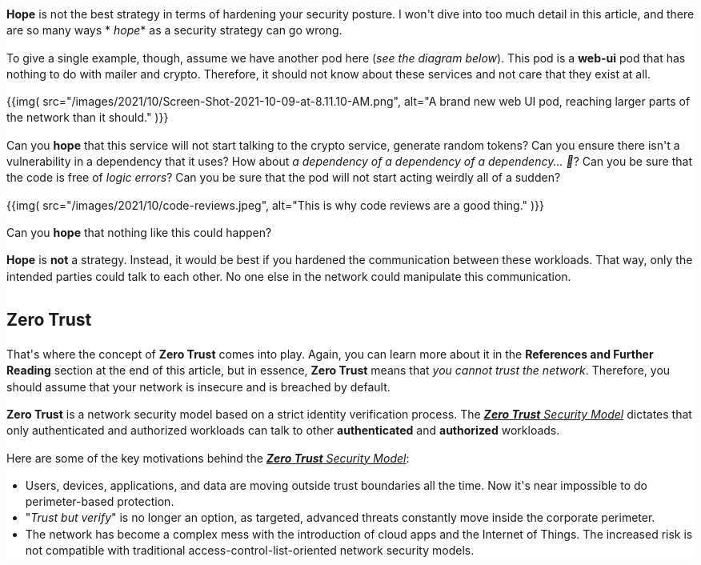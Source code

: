 **Hope** is not the best strategy in terms of hardening your security posture. I
won't dive into too much detail in this article, and there are so many ways *
*hope** as a security strategy can go wrong.

To give a single example, though, assume we have another pod here (_see the
diagram below_). This pod is a **web-ui** pod that has nothing to do with mailer
and crypto. Therefore, it should not know about these services and not care that
they exist at all.

{{img(
  src="/images/2021/10/Screen-Shot-2021-10-09-at-8.11.10-AM.png",
  alt="A brand new web UI pod, reaching larger parts of the network than it should."
)}}

Can you **hope** that this service will not start talking to the crypto service,
generate random tokens? Can you ensure there isn't a vulnerability in a
dependency that it uses? How about *a dependency of a dependency of a
dependency... 🐢*? Can you be sure that the code is free of *logic errors*? Can
you be sure that the pod will not start acting weirdly all of a sudden?

{{img(
  src="/images/2021/10/code-reviews.jpeg",
  alt="This is why code reviews are a good thing."
)}}

Can you **hope** that nothing like this could happen?

**Hope** is **not** a strategy. Instead, it would be best if you hardened the
communication between these workloads. That way, only the intended parties could
talk to each other. No one else in the network could manipulate this
communication.

## Zero Trust

That's where the concept of **Zero Trust** comes into play. Again, you can learn
more about it in the **References and Further Reading** section at the end of
this article, but in essence, **Zero Trust** means that _you cannot trust the
network_. Therefore, you should assume that your network is insecure and is
breached by default.

**Zero Trust** is a network security model based on a strict identity
verification process. The [_**Zero Trust** Security 
Model_](https://en.wikipedia.org/wiki/Zero_trust_security_model) dictates that
only authenticated and authorized workloads can talk to other **authenticated**
and **authorized** workloads.

Here are some of the key motivations behind the [_**Zero Trust** Security
Model_](https://en.wikipedia.org/wiki/Zero_trust_security_model):

* Users, devices, applications, and data are moving outside trust boundaries all
  the time. Now it's near impossible to do perimeter-based protection.
* "_Trust but verify_" is no longer an option, as targeted, advanced threats
  constantly move inside the corporate perimeter.
* The network has become a complex mess with the introduction of cloud apps and
  the Internet of Things. The increased risk is not compatible with traditional
  access-control-list-oriented network security models.
